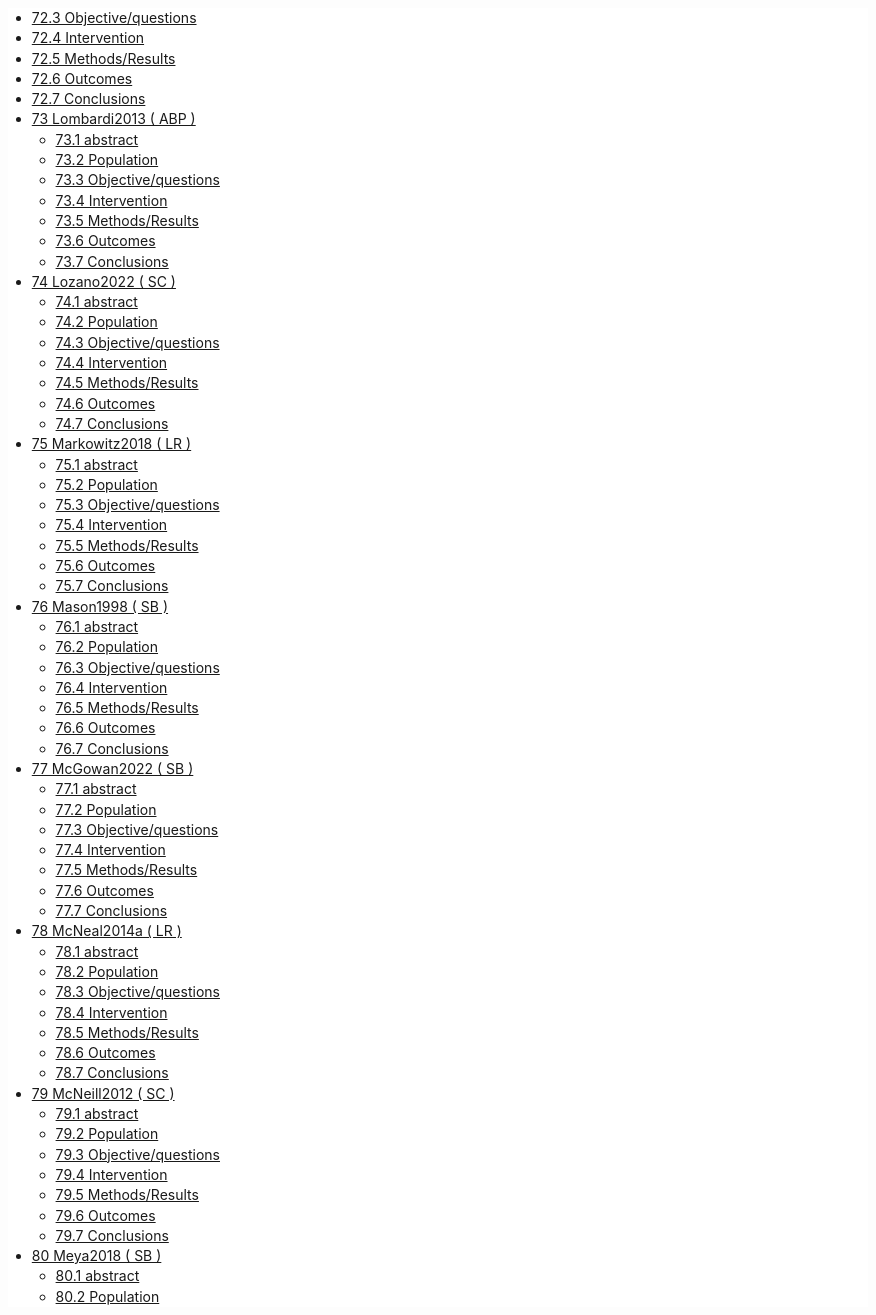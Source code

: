   - [72.3 Objective/questions](#723-objectivequestions)
  - [72.4 Intervention](#724-intervention)
  - [72.5 Methods/Results](#725-methodsresults)
  - [72.6 Outcomes](#726-outcomes)
  - [72.7 Conclusions](#727-conclusions)
- [73 Lombardi2013 ( ABP )](#73-lombardi2013--abp-)
  - [73.1 abstract](#731-abstract)
  - [73.2 Population](#732-population)
  - [73.3 Objective/questions](#733-objectivequestions)
  - [73.4 Intervention](#734-intervention)
  - [73.5 Methods/Results](#735-methodsresults)
  - [73.6 Outcomes](#736-outcomes)
  - [73.7 Conclusions](#737-conclusions)
- [74 Lozano2022 ( SC )](#74-lozano2022--sc-)
  - [74.1 abstract](#741-abstract)
  - [74.2 Population](#742-population)
  - [74.3 Objective/questions](#743-objectivequestions)
  - [74.4 Intervention](#744-intervention)
  - [74.5 Methods/Results](#745-methodsresults)
  - [74.6 Outcomes](#746-outcomes)
  - [74.7 Conclusions](#747-conclusions)
- [75 Markowitz2018 ( LR )](#75-markowitz2018--lr-)
  - [75.1 abstract](#751-abstract)
  - [75.2 Population](#752-population)
  - [75.3 Objective/questions](#753-objectivequestions)
  - [75.4 Intervention](#754-intervention)
  - [75.5 Methods/Results](#755-methodsresults)
  - [75.6 Outcomes](#756-outcomes)
  - [75.7 Conclusions](#757-conclusions)
- [76 Mason1998 ( SB )](#76-mason1998--sb-)
  - [76.1 abstract](#761-abstract)
  - [76.2 Population](#762-population)
  - [76.3 Objective/questions](#763-objectivequestions)
  - [76.4 Intervention](#764-intervention)
  - [76.5 Methods/Results](#765-methodsresults)
  - [76.6 Outcomes](#766-outcomes)
  - [76.7 Conclusions](#767-conclusions)
- [77 McGowan2022 ( SB )](#77-mcgowan2022--sb-)
  - [77.1 abstract](#771-abstract)
  - [77.2 Population](#772-population)
  - [77.3 Objective/questions](#773-objectivequestions)
  - [77.4 Intervention](#774-intervention)
  - [77.5 Methods/Results](#775-methodsresults)
  - [77.6 Outcomes](#776-outcomes)
  - [77.7 Conclusions](#777-conclusions)
- [78 McNeal2014a ( LR )](#78-mcneal2014a--lr-)
  - [78.1 abstract](#781-abstract)
  - [78.2 Population](#782-population)
  - [78.3 Objective/questions](#783-objectivequestions)
  - [78.4 Intervention](#784-intervention)
  - [78.5 Methods/Results](#785-methodsresults)
  - [78.6 Outcomes](#786-outcomes)
  - [78.7 Conclusions](#787-conclusions)
- [79 McNeill2012 ( SC )](#79-mcneill2012--sc-)
  - [79.1 abstract](#791-abstract)
  - [79.2 Population](#792-population)
  - [79.3 Objective/questions](#793-objectivequestions)
  - [79.4 Intervention](#794-intervention)
  - [79.5 Methods/Results](#795-methodsresults)
  - [79.6 Outcomes](#796-outcomes)
  - [79.7 Conclusions](#797-conclusions)
- [80 Meya2018 ( SB )](#80-meya2018--sb-)
  - [80.1 abstract](#801-abstract)
  - [80.2 Population](#802-population)